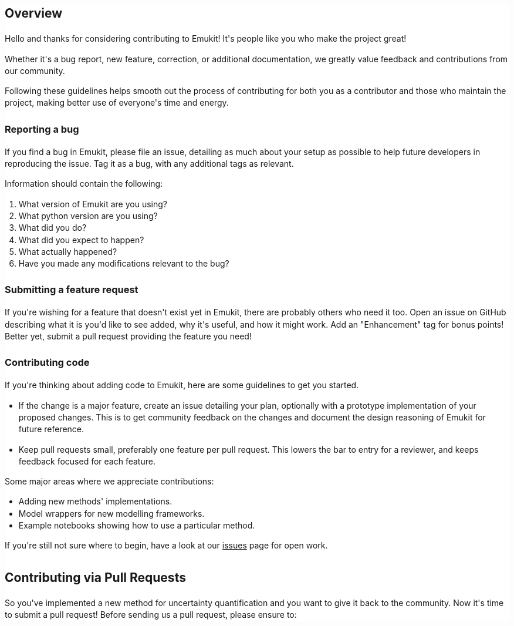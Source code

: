 ## Overview

Hello and thanks for considering contributing to Emukit! It's people like you who make the project great!

Whether it's a bug report, new feature, correction, or additional
documentation, we greatly value feedback and contributions from our community.

Following these guidelines helps smooth out the process of contributing for both you as a contributor and those who maintain the project, making better use of everyone's time and energy.

### Reporting a bug
If you find a bug in Emukit, please file an issue, detailing as much about your setup as possible to help future developers in reproducing the issue. Tag it as a bug, with any additional tags as relevant.

Information should contain the following:
1. What version of Emukit are you using?
2. What python version are you using?
3. What did you do?
4. What did you expect to happen?
5. What actually happened?
6. Have you made any modifications relevant to the bug?

### Submitting a feature request
If you're wishing for a feature that doesn't exist yet in Emukit, there are probably others who need it too. Open an issue on GitHub describing what it is you'd like to see added, why it's useful, and how it might work. Add an "Enhancement" tag for bonus points! Better yet, submit a pull request providing the feature you need!

### Contributing code

If you're thinking about adding code to Emukit, here are some guidelines to get you started.

* If the change is a major feature, create an issue detailing your plan, optionally with a prototype implementation of your proposed changes. This is to get community feedback on the changes and document the design reasoning of Emukit for future reference.

* Keep pull requests small, preferably one feature per pull request. This lowers the bar to entry for a reviewer, and keeps feedback focused for each feature.

Some major areas where we appreciate contributions:
* Adding new methods' implementations.
* Model wrappers for new modelling frameworks.
* Example notebooks showing how to use a particular method.

If you're still not sure where to begin, have a look at our [issues](issues) page for open work.

## Contributing via Pull Requests

So you've implemented a new method for uncertainty quantification and you want to give it back to the community. Now it's time to submit a pull request! Before sending us a pull request, please ensure to:
